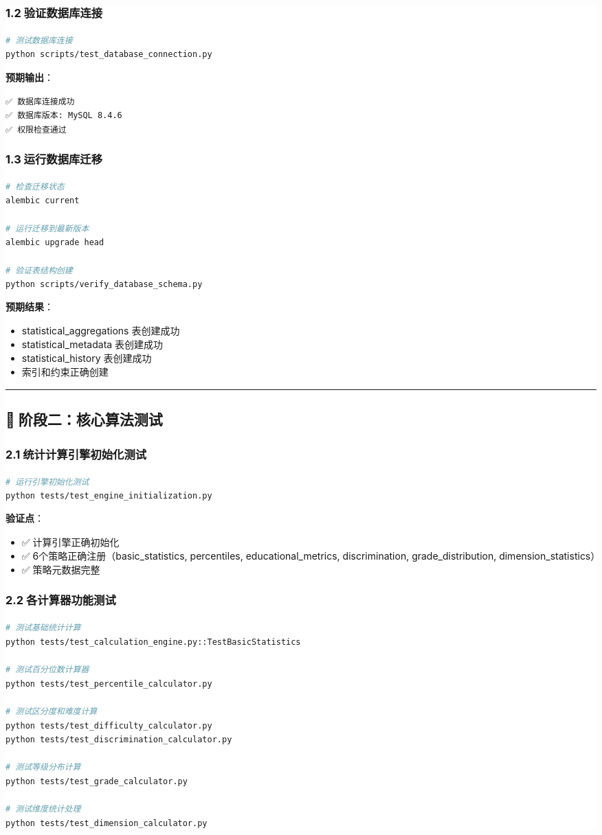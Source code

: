 ### 1.2 验证数据库连接
```bash
# 测试数据库连接
python scripts/test_database_connection.py
```

**预期输出**：
```
✅ 数据库连接成功
✅ 数据库版本: MySQL 8.4.6
✅ 权限检查通过
```

### 1.3 运行数据库迁移
```bash
# 检查迁移状态
alembic current

# 运行迁移到最新版本
alembic upgrade head

# 验证表结构创建
python scripts/verify_database_schema.py
```

**预期结果**：
- statistical_aggregations 表创建成功
- statistical_metadata 表创建成功  
- statistical_history 表创建成功
- 索引和约束正确创建

---

## 🧮 阶段二：核心算法测试

### 2.1 统计计算引擎初始化测试
```bash
# 运行引擎初始化测试
python tests/test_engine_initialization.py
```

**验证点**：
- ✅ 计算引擎正确初始化
- ✅ 6个策略正确注册（basic_statistics, percentiles, educational_metrics, discrimination, grade_distribution, dimension_statistics）
- ✅ 策略元数据完整

### 2.2 各计算器功能测试
```bash
# 测试基础统计计算
python tests/test_calculation_engine.py::TestBasicStatistics

# 测试百分位数计算器
python tests/test_percentile_calculator.py

# 测试区分度和难度计算
python tests/test_difficulty_calculator.py
python tests/test_discrimination_calculator.py

# 测试等级分布计算
python tests/test_grade_calculator.py

# 测试维度统计处理
python tests/test_dimension_calculator.py

```
